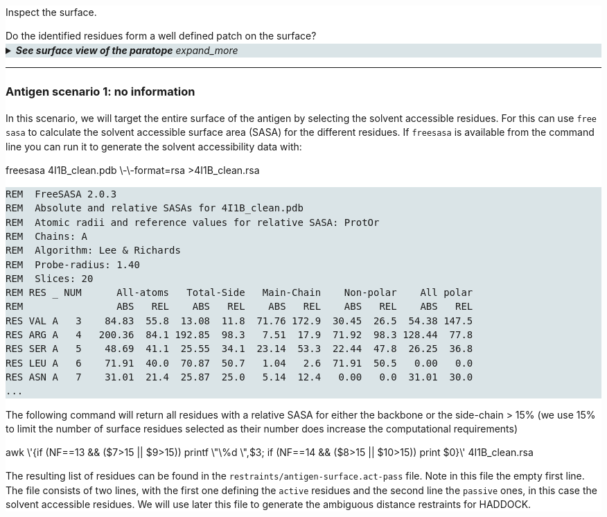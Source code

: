 Inspect the surface.

<a class="prompt prompt-question">
Do the identified residues form a well defined patch on the surface?
</a>


<details style="background-color:#DAE4E7"><summary style="bold">
    <b><i>See surface view of the paratope</i></b> <i class="material-icons">expand_more</i>
  </summary></details>

<hr>

### Antigen scenario 1: no information

In this scenario, we will target the entire surface of the antigen by selecting the solvent accessible residues.
For this can use `freesasa` to calculate the solvent accessible surface area (SASA) for the different
residues. If `freesasa` is available from the command line you can run it to generate the solvent accessibility data with:

<a class="prompt prompt-cmd">
freesasa 4I1B_clean.pdb \-\-format=rsa >4I1B_clean.rsa
</a>

<pre style="background-color:#DAE4E7">
REM  FreeSASA 2.0.3
REM  Absolute and relative SASAs for 4I1B_clean.pdb
REM  Atomic radii and reference values for relative SASA: ProtOr
REM  Chains: A
REM  Algorithm: Lee & Richards
REM  Probe-radius: 1.40
REM  Slices: 20
REM RES _ NUM      All-atoms   Total-Side   Main-Chain    Non-polar    All polar
REM                ABS   REL    ABS   REL    ABS   REL    ABS   REL    ABS   REL
RES VAL A   3    84.83  55.8  13.08  11.8  71.76 172.9  30.45  26.5  54.38 147.5
RES ARG A   4   200.36  84.1 192.85  98.3   7.51  17.9  71.92  98.3 128.44  77.8
RES SER A   5    48.69  41.1  25.55  34.1  23.14  53.3  22.44  47.8  26.25  36.8
RES LEU A   6    71.91  40.0  70.87  50.7   1.04   2.6  71.91  50.5   0.00   0.0
RES ASN A   7    31.01  21.4  25.87  25.0   5.14  12.4   0.00   0.0  31.01  30.0
...
</pre>

The following command will return all residues with a relative SASA for either
the backbone or the side-chain > 15% (we use 15% to limit the number of surface residues selected as their
number does increase the computational requirements)

<a class="prompt prompt-cmd">
 awk \'{if (NF==13 && ($7>15 || $9>15)) printf \"\%d \",$3; if (NF==14 && ($8>15 || $10>15)) print $0}\' 4I1B_clean.rsa
</a>

The resulting list of residues can be found in the `restraints/antigen-surface.act-pass` file. Note in this file the empty first line. The file consists
of two lines, with the first one defining the `active` residues and the second line the `passive` ones, in this case the solvent accessible residues.
We will use later this file to generate the ambiguous distance restraints for HADDOCK.
